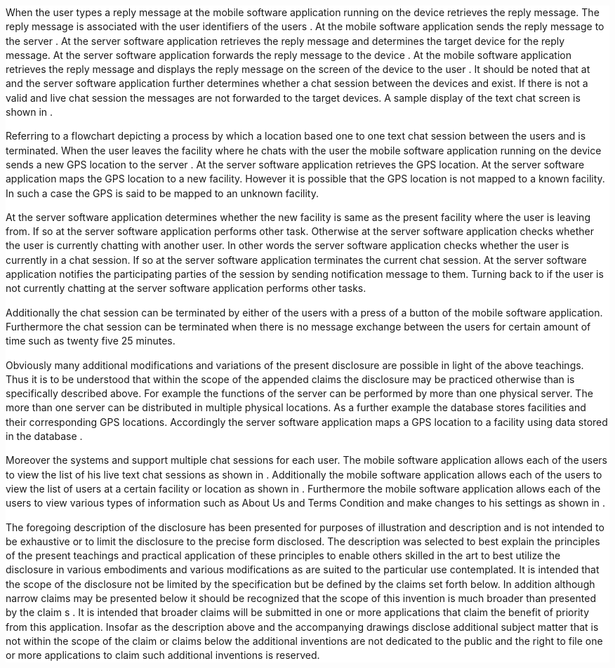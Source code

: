 When the user types a reply message at the mobile software application running on the device retrieves the reply message. The reply message is associated with the user identifiers of the users . At the mobile software application sends the reply message to the server . At the server software application retrieves the reply message and determines the target device for the reply message. At the server software application forwards the reply message to the device . At the mobile software application retrieves the reply message and displays the reply message on the screen of the device to the user . It should be noted that at and the server software application further determines whether a chat session between the devices and exist. If there is not a valid and live chat session the messages are not forwarded to the target devices. A sample display of the text chat screen is shown in .

Referring to a flowchart depicting a process by which a location based one to one text chat session between the users and is terminated. When the user leaves the facility where he chats with the user the mobile software application running on the device sends a new GPS location to the server . At the server software application retrieves the GPS location. At the server software application maps the GPS location to a new facility. However it is possible that the GPS location is not mapped to a known facility. In such a case the GPS is said to be mapped to an unknown facility.

At the server software application determines whether the new facility is same as the present facility where the user is leaving from. If so at the server software application performs other task. Otherwise at the server software application checks whether the user is currently chatting with another user. In other words the server software application checks whether the user is currently in a chat session. If so at the server software application terminates the current chat session. At the server software application notifies the participating parties of the session by sending notification message to them. Turning back to if the user is not currently chatting at the server software application performs other tasks.

Additionally the chat session can be terminated by either of the users with a press of a button of the mobile software application. Furthermore the chat session can be terminated when there is no message exchange between the users for certain amount of time such as twenty five 25 minutes.

Obviously many additional modifications and variations of the present disclosure are possible in light of the above teachings. Thus it is to be understood that within the scope of the appended claims the disclosure may be practiced otherwise than is specifically described above. For example the functions of the server can be performed by more than one physical server. The more than one server can be distributed in multiple physical locations. As a further example the database stores facilities and their corresponding GPS locations. Accordingly the server software application maps a GPS location to a facility using data stored in the database .

Moreover the systems and support multiple chat sessions for each user. The mobile software application allows each of the users to view the list of his live text chat sessions as shown in . Additionally the mobile software application allows each of the users to view the list of users at a certain facility or location as shown in . Furthermore the mobile software application allows each of the users to view various types of information such as About Us and Terms Condition and make changes to his settings as shown in .

The foregoing description of the disclosure has been presented for purposes of illustration and description and is not intended to be exhaustive or to limit the disclosure to the precise form disclosed. The description was selected to best explain the principles of the present teachings and practical application of these principles to enable others skilled in the art to best utilize the disclosure in various embodiments and various modifications as are suited to the particular use contemplated. It is intended that the scope of the disclosure not be limited by the specification but be defined by the claims set forth below. In addition although narrow claims may be presented below it should be recognized that the scope of this invention is much broader than presented by the claim s . It is intended that broader claims will be submitted in one or more applications that claim the benefit of priority from this application. Insofar as the description above and the accompanying drawings disclose additional subject matter that is not within the scope of the claim or claims below the additional inventions are not dedicated to the public and the right to file one or more applications to claim such additional inventions is reserved.

